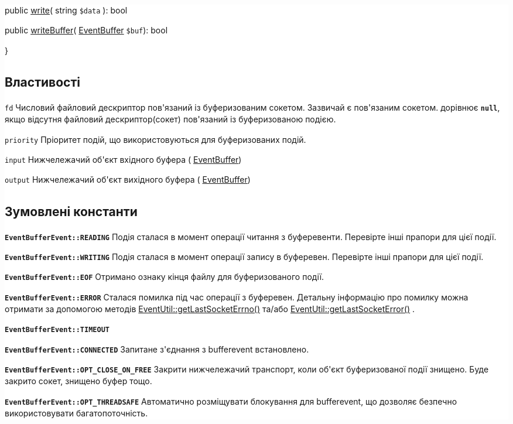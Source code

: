 public [write](eventbufferevent.write.md)( string `$data` ): bool

public [writeBuffer](eventbufferevent.writebuffer.md)(
[EventBuffer](class.eventbuffer.md) `$buf`): bool

}

## Властивості

`fd`
Числовий файловий дескриптор пов'язаний із буферизованим сокетом.
Зазвичай є пов'язаним сокетом. дорівнює **`null`**, якщо відсутня
файловий дескриптор(сокет) пов'язаний із буферизованою подією.

`priority`
Пріоритет подій, що використовуються для буферизованих подій.

`input`
Нижчележачий об'єкт вхідного буфера (
[EventBuffer](class.eventbuffer.md))

`output`
Нижчележачий об'єкт вихідного буфера (
[EventBuffer](class.eventbuffer.md))

## Зумовлені константи

**`EventBufferEvent::READING`**
Подія сталася в момент операції читання з буферевенти. Перевірте
інші прапори для цієї події.

**`EventBufferEvent::WRITING`**
Подія сталася в момент операції запису в буферевен. Перевірте
інші прапори для цієї події.

**`EventBufferEvent::EOF`**
Отримано ознаку кінця файлу для буферизованого події.

**`EventBufferEvent::ERROR`**
Сталася помилка під час операції з буферевен. Детальну інформацію
про помилку можна отримати за допомогою методів
[EventUtil::getLastSocketErrno()](eventutil.getlastsocketerrno.md)
та/або
[EventUtil::getLastSocketError()](eventutil.getlastsocketerror.md) .

**`EventBufferEvent::TIMEOUT`**

**`EventBufferEvent::CONNECTED`**
Запитане з'єднання з bufferevent встановлено.

**`EventBufferEvent::OPT_CLOSE_ON_FREE`**
Закрити нижчележачий транспорт, коли об'єкт буферизованої події
знищено. Буде закрито сокет, знищено буфер тощо.

**`EventBufferEvent::OPT_THREADSAFE`**
Автоматично розміщувати блокування для bufferevent, що дозволяє
безпечно використовувати багатопоточність.
